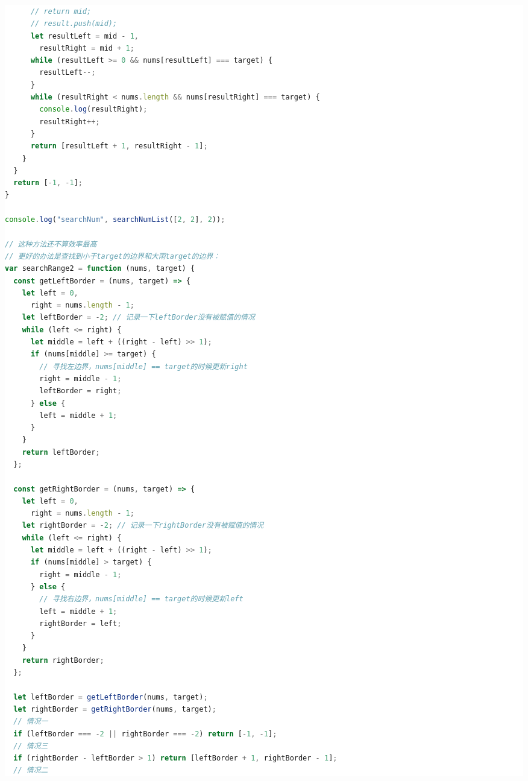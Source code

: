 ```js
      // return mid;
      // result.push(mid);
      let resultLeft = mid - 1,
        resultRight = mid + 1;
      while (resultLeft >= 0 && nums[resultLeft] === target) {
        resultLeft--;
      }
      while (resultRight < nums.length && nums[resultRight] === target) {
        console.log(resultRight);
        resultRight++;
      }
      return [resultLeft + 1, resultRight - 1];
    }
  }
  return [-1, -1];
}

console.log("searchNum", searchNumList([2, 2], 2));

// 这种方法还不算效率最高
// 更好的办法是查找到小于target的边界和大雨target的边界：
var searchRange2 = function (nums, target) {
  const getLeftBorder = (nums, target) => {
    let left = 0,
      right = nums.length - 1;
    let leftBorder = -2; // 记录一下leftBorder没有被赋值的情况
    while (left <= right) {
      let middle = left + ((right - left) >> 1);
      if (nums[middle] >= target) {
        // 寻找左边界，nums[middle] == target的时候更新right
        right = middle - 1;
        leftBorder = right;
      } else {
        left = middle + 1;
      }
    }
    return leftBorder;
  };

  const getRightBorder = (nums, target) => {
    let left = 0,
      right = nums.length - 1;
    let rightBorder = -2; // 记录一下rightBorder没有被赋值的情况
    while (left <= right) {
      let middle = left + ((right - left) >> 1);
      if (nums[middle] > target) {
        right = middle - 1;
      } else {
        // 寻找右边界，nums[middle] == target的时候更新left
        left = middle + 1;
        rightBorder = left;
      }
    }
    return rightBorder;
  };

  let leftBorder = getLeftBorder(nums, target);
  let rightBorder = getRightBorder(nums, target);
  // 情况一
  if (leftBorder === -2 || rightBorder === -2) return [-1, -1];
  // 情况三
  if (rightBorder - leftBorder > 1) return [leftBorder + 1, rightBorder - 1];
  // 情况二
```